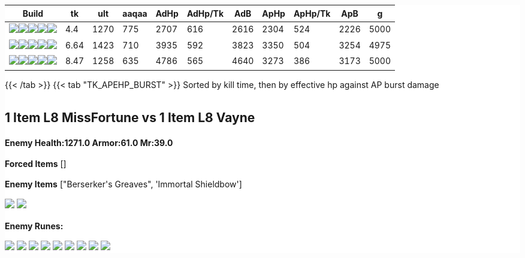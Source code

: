 



 Build |tk|ult|aaqaa|AdHp|AdHp/Tk|AdB|ApHp|ApHp/Tk|ApB|g
-|-|-|-|-|-|-|-|-|-|-
![](/item/6672.png)![](/item/1001.png)![](/item/1053.png)![](/item/1055.png)![](/item/1036.png)|4.4|1270|775|2707|616|2616|2304|524|2226|5000
![](/item/6673.png)![](/item/1001.png)![](/item/1055.png)![](/item/1037.png)![](/item/1036.png)|6.64|1423|710|3935|592|3823|3350|504|3254|4975
![](/item/3026.png)![](/item/1001.png)![](/item/1053.png)![](/item/1055.png)![](/item/1036.png)|8.47|1258|635|4786|565|4640|3273|386|3173|5000
{{< /tab >}}
{{< tab "TK_APEHP_BURST" >}}
Sorted by kill time, then by effective hp against AP burst damage
## 1 Item L8 MissFortune vs 1 Item L8 Vayne

**Enemy Health:1271.0 Armor:61.0 Mr:39.0**


**Forced Items** []








**Enemy Items** ["Berserker's Greaves", 'Immortal Shieldbow']





![](/item/3006.png)
![](/item/6673.png)



**Enemy Runes:**





![](/Styles/Precision/LethalTempo/LethalTempo.png)
![](/Styles/Precision/Overheal.png)
![](/Styles/Precision/LegendAlacrity/LegendAlacrity.png)
![](/Styles/Precision/CutDown/CutDown.png)
![](/Styles/Resolve/BonePlating/BonePlating.png)
![](/Styles/Sorcery/Unflinching/Unflinching.png)
![](/StatMods/StatModsAttackSpeedIcon.png)
![](/StatMods/StatModsAdaptiveForceIcon.png)
![](/StatMods/StatModsArmorIcon.png)


